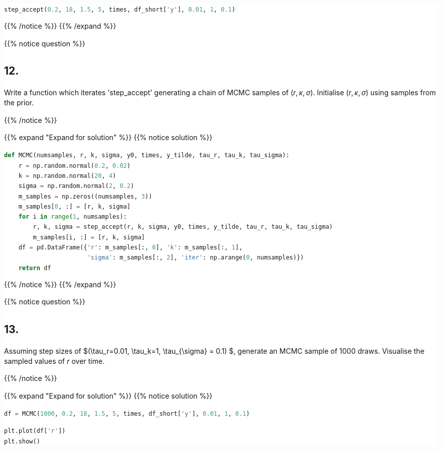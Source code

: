 
```python
step_accept(0.2, 18, 1.5, 5, times, df_short['y'], 0.01, 1, 0.1)
```


{{% /notice %}}
{{% /expand %}}

{{% notice question %}}

## 12.
Write a function which iterates 'step_accept' generating a chain of MCMC samples of $(r,\kappa,\sigma)$. Initialise $(r,\kappa,\sigma)$ using samples from the prior.

{{% /notice %}}


{{% expand "Expand for solution" %}}
{{% notice solution %}}

```python
def MCMC(numsamples, r, k, sigma, y0, times, y_tilde, tau_r, tau_k, tau_sigma):
    r = np.random.normal(0.2, 0.02)
    k = np.random.normal(20, 4)
    sigma = np.random.normal(2, 0.2)
    m_samples = np.zeros((numsamples, 3))
    m_samples[0, :] = [r, k, sigma]
    for i in range(1, numsamples):
        r, k, sigma = step_accept(r, k, sigma, y0, times, y_tilde, tau_r, tau_k, tau_sigma)
        m_samples[i, :] = [r, k, sigma]
    df = pd.DataFrame({'r': m_samples[:, 0], 'k': m_samples[:, 1],
                       'sigma': m_samples[:, 2], 'iter': np.arange(0, numsamples)})
    return df
```

{{% /notice %}}
{{% /expand %}}

{{% notice question %}}

## 13.
Assuming step sizes of $(\tau_r=0.01, \tau_k=1, \tau\_{\sigma} = 0.1) $, generate an 
MCMC sample of 1000 draws. Visualise the sampled values of $r$ over time.

{{% /notice %}}


{{% expand "Expand for solution" %}}
{{% notice solution %}}

```python
df = MCMC(1000, 0.2, 18, 1.5, 5, times, df_short['y'], 0.01, 1, 0.1)
```


```python
plt.plot(df['r'])
plt.show()
```

